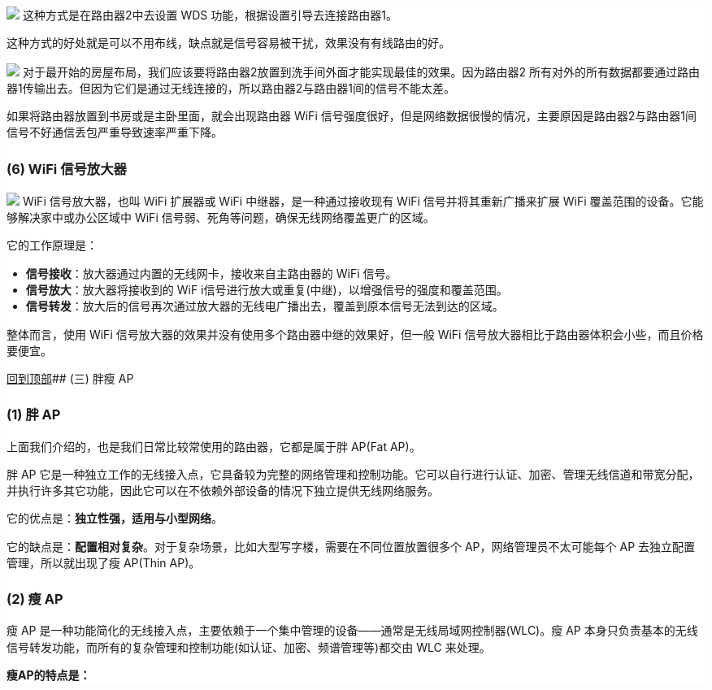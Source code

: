 
![](https://img2024.cnblogs.com/blog/555985/202410/555985-20241027214626952-48590359.png)
这种方式是在路由器2中去设置 WDS 功能，根据设置引导去连接路由器1。


这种方式的好处就是可以不用布线，缺点就是信号容易被干扰，效果没有有线路由的好。


![](https://img2024.cnblogs.com/blog/555985/202410/555985-20241027214636642-1250174790.png)
对于最开始的房屋布局，我们应该要将路由器2放置到洗手间外面才能实现最佳的效果。因为路由器2 所有对外的所有数据都要通过路由器1传输出去。但因为它们是通过无线连接的，所以路由器2与路由器1间的信号不能太差。


如果将路由器放置到书房或是主卧里面，就会出现路由器 WiFi 信号强度很好，但是网络数据很慢的情况，主要原因是路由器2与路由器1间信号不好通信丢包严重导致速率严重下降。


### (6\) WiFi 信号放大器


![](https://img2024.cnblogs.com/blog/555985/202410/555985-20241027214646305-1883568675.png)
WiFi 信号放大器，也叫 WiFi 扩展器或 WiFi 中继器，是一种通过接收现有 WiFi 信号并将其重新广播来扩展 WiFi 覆盖范围的设备。它能够解决家中或办公区域中 WiFi 信号弱、死角等问题，确保无线网络覆盖更广的区域。


它的工作原理是：


* **信号接收**：放大器通过内置的无线网卡，接收来自主路由器的 WiFi 信号。
* **信号放大**：放大器将接收到的 WiF i信号进行放大或重复(中继)，以增强信号的强度和覆盖范围。
* **信号转发**：放大后的信号再次通过放大器的无线电广播出去，覆盖到原本信号无法到达的区域。


整体而言，使用 WiFi 信号放大器的效果并没有使用多个路由器中继的效果好，但一般 WiFi 信号放大器相比于路由器体积会小些，而且价格要便宜。


[回到顶部](#_labelTop)## (三) 胖瘦 AP


### (1\) 胖 AP


上面我们介绍的，也是我们日常比较常使用的路由器，它都是属于胖 AP(Fat AP)。


胖 AP 它是一种独立工作的无线接入点，它具备较为完整的网络管理和控制功能。它可以自行进行认证、加密、管理无线信道和带宽分配，并执行许多其它功能，因此它可以在不依赖外部设备的情况下独立提供无线网络服务。


它的优点是：**独立性强，适用与小型网络**。


它的缺点是：**配置相对复杂**。对于复杂场景，比如大型写字楼，需要在不同位置放置很多个 AP，网络管理员不太可能每个 AP 去独立配置管理，所以就出现了瘦 AP(Thin AP)。


### (2\) 瘦 AP


瘦 AP 是一种功能简化的无线接入点，主要依赖于一个集中管理的设备——通常是无线局域网控制器(WLC)。瘦 AP 本身只负责基本的无线信号转发功能，而所有的复杂管理和控制功能(如认证、加密、频谱管理等)都交由 WLC 来处理。


**瘦AP的特点是：**
